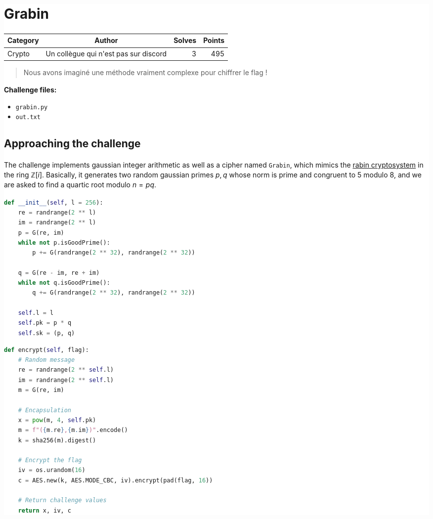 # Grabin

Category | Author | Solves | Points
-------- | ------ | -----: | -----:
Crypto   | Un collègue qui n'est pas sur discord   | 3      | 495

> Nous avons imaginé une méthode vraiment complexe pour chiffrer le flag !

**Challenge files:**
- `grabin.py`
- `out.txt`


## Approaching the challenge

The challenge implements gaussian integer arithmetic as well as a cipher named `Grabin`, which mimics the [rabin cryptosystem](https://en.wikipedia.org/wiki/Rabin_cryptosystem) in the ring $\mathbb Z[i]$.
Basically, it generates two random gaussian primes $p, q$ whose norm is prime and congruent to $5$ modulo $8$, and we are asked to find a quartic root modulo $n = pq$.

```py
def __init__(self, l = 256):
    re = randrange(2 ** l)
    im = randrange(2 ** l)
    p = G(re, im)
    while not p.isGoodPrime():
        p += G(randrange(2 ** 32), randrange(2 ** 32))

    q = G(re - im, re + im)
    while not q.isGoodPrime():
        q += G(randrange(2 ** 32), randrange(2 ** 32))

    self.l = l
    self.pk = p * q
    self.sk = (p, q)
```

```py
def encrypt(self, flag):
    # Random message
    re = randrange(2 ** self.l)
    im = randrange(2 ** self.l)
    m = G(re, im)

    # Encapsulation
    x = pow(m, 4, self.pk)
    m = f"({m.re},{m.im})".encode()
    k = sha256(m).digest()

    # Encrypt the flag
    iv = os.urandom(16)
    c = AES.new(k, AES.MODE_CBC, iv).encrypt(pad(flag, 16))

    # Return challenge values
    return x, iv, c
```
